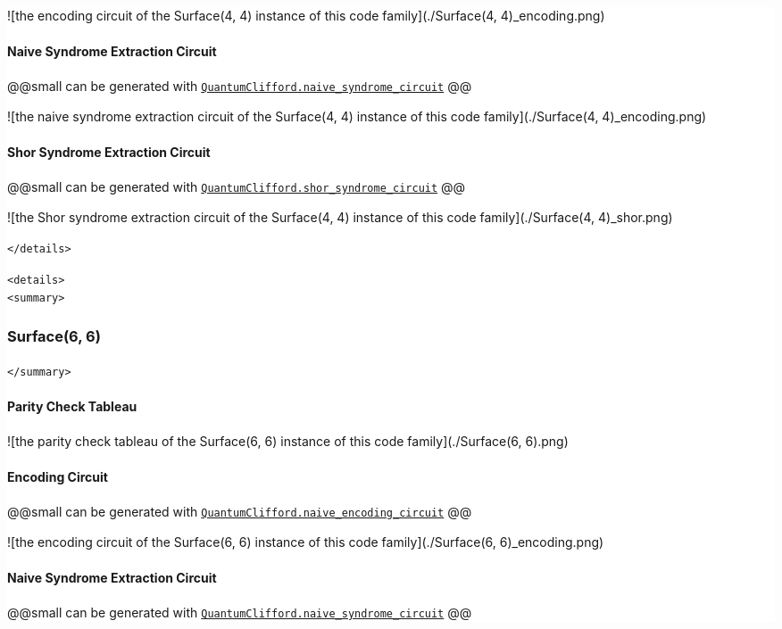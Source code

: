 ![the encoding circuit of the Surface(4, 4) instance of this code family](./Surface(4, 4)_encoding.png)

#### Naive Syndrome Extraction Circuit

@@small
can be generated with [`QuantumClifford.naive_syndrome_circuit`](https://quantumsavory.github.io/QuantumClifford.jl/dev/ECC_API/#QuantumClifford.ECC.naive_syndrome_circuit)
@@

![the naive syndrome extraction circuit of the Surface(4, 4) instance of this code family](./Surface(4, 4)_encoding.png)

#### Shor Syndrome Extraction Circuit

@@small
can be generated with [`QuantumClifford.shor_syndrome_circuit`](https://quantumsavory.github.io/QuantumClifford.jl/dev/ECC_API/#QuantumClifford.ECC.shor_syndrome_circuit)
@@

![the Shor syndrome extraction circuit of the Surface(4, 4) instance of this code family](./Surface(4, 4)_shor.png)

~~~
</details>
~~~


~~~
<details>
<summary>
~~~
### Surface(6, 6)
~~~
</summary>
~~~

#### Parity Check Tableau

![the parity check tableau of the Surface(6, 6) instance of this code family](./Surface(6, 6).png)

#### Encoding Circuit

@@small
can be generated with [`QuantumClifford.naive_encoding_circuit`](https://quantumsavory.github.io/QuantumClifford.jl/dev/ECC_API/#QuantumClifford.ECC.naive_encoding_circuit)
@@

![the encoding circuit of the Surface(6, 6) instance of this code family](./Surface(6, 6)_encoding.png)

#### Naive Syndrome Extraction Circuit

@@small
can be generated with [`QuantumClifford.naive_syndrome_circuit`](https://quantumsavory.github.io/QuantumClifford.jl/dev/ECC_API/#QuantumClifford.ECC.naive_syndrome_circuit)
@@
